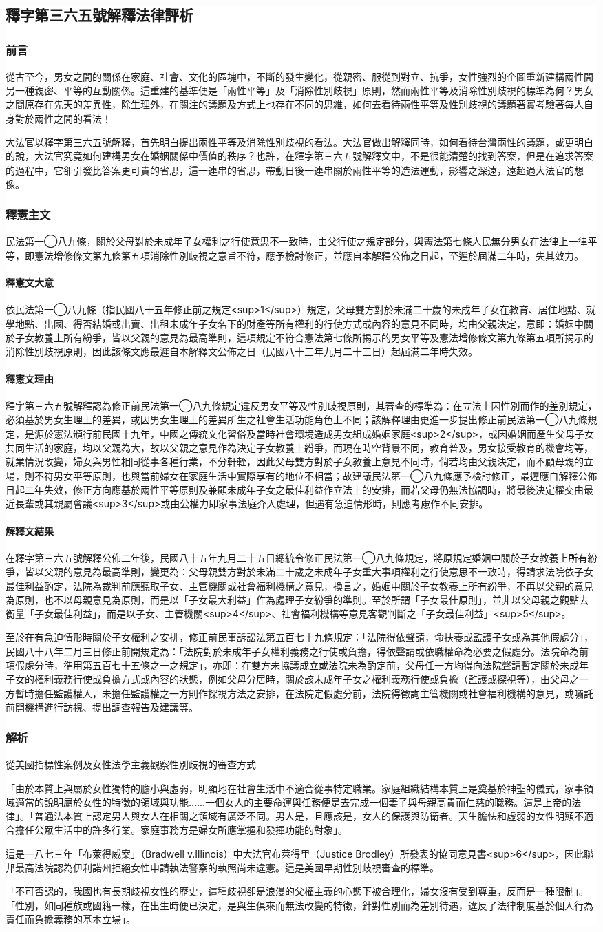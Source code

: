 ## 釋字第三六五號解釋法律評析

### 前言

從古至今，男女之間的關係在家庭、社會、文化的區塊中，不斷的發生變化，從親密、服從到對立、抗爭，女性強烈的企圖重新建構兩性間另一種親密、平等的互動關係。這重建的基準便是「兩性平等」及「消除性別歧視」原則，然而兩性平等及消除性別歧視的標準為何？男女之間原存在先天的差異性，除生理外，在關注的議題及方式上也存在不同的思維，如何去看待兩性平等及性別歧視的議題著實考驗著每人自身對於兩性之間的看法！

大法官以釋字第三六五號解釋，首先明白提出兩性平等及消除性別歧視的看法。大法官做出解釋同時，如何看待台灣兩性的議題，或更明白的說，大法官究竟如何建構男女在婚姻關係中價值的秩序？也許，在釋字第三六五號解釋文中，不是很能清楚的找到答案，但是在追求答案的過程中，它卻引發比答案更可貴的省思，這一連串的省思，帶動日後一連串關於兩性平等的造法運動，影響之深遠，遠超過大法官的想像。

### 釋憲主文

民法第一◯八九條，關於父母對於未成年子女權利之行使意思不一致時，由父行使之規定部分，與憲法第七條人民無分男女在法律上一律平等，即憲法增修條文第九條第五項消除性別歧視之意旨不符，應予檢討修正，並應自本解釋公佈之日起，至遲於屆滿二年時，失其效力。

#### 釋憲文大意

依民法第一◯八九條（指民國八十五年修正前之規定\<sup\>1\</sup\>）規定，父母雙方對於未滿二十歲的未成年子女在教育、居住地點、就學地點、出國、得否結婚或出賣、出租未成年子女名下的財產等所有權利的行使方式或內容的意見不同時，均由父親決定，意即：婚姻中關於子女教養上所有紛爭，皆以父親的意見為最高準則，這項規定不符合憲法第七條所揭示的男女平等及憲法增修條文第九條第五項所揭示的消除性別歧視原則，因此該條文應最遲自本解釋文公佈之日（民國八十三年九月二十三日）起屆滿二年時失效。

#### 釋憲文理由

釋字第三六五號解釋認為修正前民法第一◯八九條規定違反男女平等及性別歧視原則，其審查的標準為：在立法上因性別而作的差別規定，必須基於男女生理上的差異，或因男女生理上的差異所生之社會生活功能角色上不同；該解釋理由更進一步提出修正前民法第一◯八九條規定，是源於憲法頒行前民國十九年，中國之傳統文化習俗及當時社會環境造成男女組成婚姻家庭\<sup\>2\</sup\>，或因婚姻而產生父母子女共同生活的家庭，均以父親為大，故以父親之意見作為決定子女教養上紛爭，而現在時空背景不同，教育普及，男女接受教育的機會均等，就業情況改變，婦女與男性相同從事各種行業，不分軒輊，因此父母雙方對於子女教養上意見不同時，倘若均由父親決定，而不顧母親的立場，則不符男女平等原則，也與當前婦女在家庭生活中實際享有的地位不相當；故建議民法第一◯八九條應予檢討修正，最遲應自解釋公佈日起二年失效，修正方向應基於兩性平等原則及兼顧未成年子女之最佳利益作立法上的安排，而若父母仍無法協調時，將最後決定權交由最近長輩或其親屬會議\<sup\>3\</sup\>或由公權力即家事法庭介入處理，但遇有急迫情形時，則應考慮作不同安排。

#### 解釋文結果

在釋字第三六五號解釋公佈二年後，民國八十五年九月二十五日總統令修正民法第一◯八九條規定，將原規定婚姻中關於子女教養上所有紛爭，皆以父親的意見為最高準則，變更為：父母親雙方對於未滿二十歲之未成年子女重大事項權利之行使意思不一致時，得請求法院依子女最佳利益酌定，法院為裁判前應聽取子女、主管機關或社會福利機構之意見，換言之，婚姻中關於子女教養上所有紛爭，不再以父親的意見為原則，也不以母親意見為原則，而是以「子女最大利益」作為處理子女紛爭的準則。至於所謂「子女最佳原則」，並非以父母親之觀點去衡量「子女最佳利益」，而是以子女、主管機關\<sup\>4\</sup\>、社會福利機構等意見客觀判斷之「子女最佳利益」\<sup\>5\</sup\>。

至於在有急迫情形時關於子女權利之安排，修正前民事訴訟法第五百七十九條規定：「法院得依聲請，命扶養或監護子女或為其他假處分」，民國八十八年二月三日修正前開規定為：「法院對於未成年子女權利義務之行使或負擔，得依聲請或依職權命為必要之假處分。法院命為前項假處分時，準用第五百七十五條之一之規定」，亦即：在雙方未協議成立或法院未為酌定前，父母任一方均得向法院聲請暫定關於未成年子女的權利義務行使或負擔方式或內容的狀態，例如父母分居時，關於該未成年子女之權利義務行使或負擔（監護或探視等），由父母之一方暫時擔任監護權人，未擔任監護權之一方則作探視方法之安排，在法院定假處分前，法院得徵詢主管機關或社會福利機構的意見，或囑託前開機構進行訪視、提出調查報告及建議等。

### 解析

從美國指標性案例及女性法學主義觀察性別歧視的審查方式

「由於本質上與屬於女性獨特的膽小與虛弱，明顯地在社會生活中不適合從事特定職業。家庭組織結構本質上是奠基於神聖的儀式，家事領域適當的說明屬於女性的特徵的領域與功能……一個女人的主要命運與任務便是去完成一個妻子與母親高貴而仁慈的職務。這是上帝的法律」。「普通法本質上認定男人與女人在相關之領域有廣泛不同。男人是，且應該是，女人的保護與防衛者。天生膽怯和虛弱的女性明顯不適合擔任公眾生活中的許多行業。家庭事務方是婦女所應掌握和發揮功能的對象」。

這是一八七三年「布萊得威案」（Bradwell v.Illinois）中大法官布萊得里（Justice Brodley）所發表的協同意見書\<sup\>6\</sup\>，因此聯邦最高法院認為伊利諾州拒絕女性申請執法警察的執照尚未違憲。這是美國早期性別歧視審查的標準。

「不可否認的，我國也有長期歧視女性的歷史，這種歧視卻是浪漫的父權主義的心態下被合理化，婦女沒有受到尊重，反而是一種限制」。「性別，如同種族或國籍一樣，在出生時便已決定，是與生俱來而無法改變的特徵，針對性別而為差別待遇，違反了法律制度基於個人行為責任而負擔義務的基本立場」。
